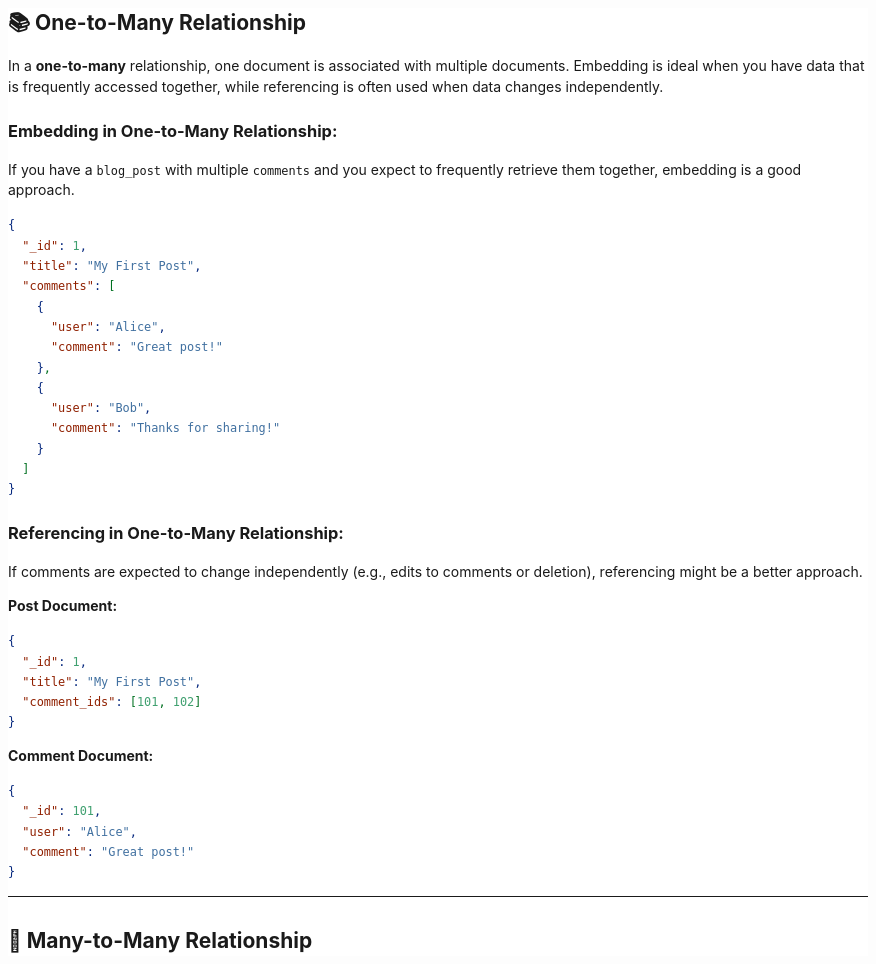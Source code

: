 
## 📚 **One-to-Many Relationship**

In a **one-to-many** relationship, one document is associated with multiple documents. Embedding is ideal when you have data that is frequently accessed together, while referencing is often used when data changes independently.

### **Embedding in One-to-Many Relationship:**
If you have a `blog_post` with multiple `comments` and you expect to frequently retrieve them together, embedding is a good approach.

```json
{
  "_id": 1,
  "title": "My First Post",
  "comments": [
    {
      "user": "Alice",
      "comment": "Great post!"
    },
    {
      "user": "Bob",
      "comment": "Thanks for sharing!"
    }
  ]
}
```

### **Referencing in One-to-Many Relationship:**
If comments are expected to change independently (e.g., edits to comments or deletion), referencing might be a better approach.

**Post Document:**
```json
{
  "_id": 1,
  "title": "My First Post",
  "comment_ids": [101, 102]
}
```

**Comment Document:**
```json
{
  "_id": 101,
  "user": "Alice",
  "comment": "Great post!"
}
```

---

## 🔄 **Many-to-Many Relationship**
